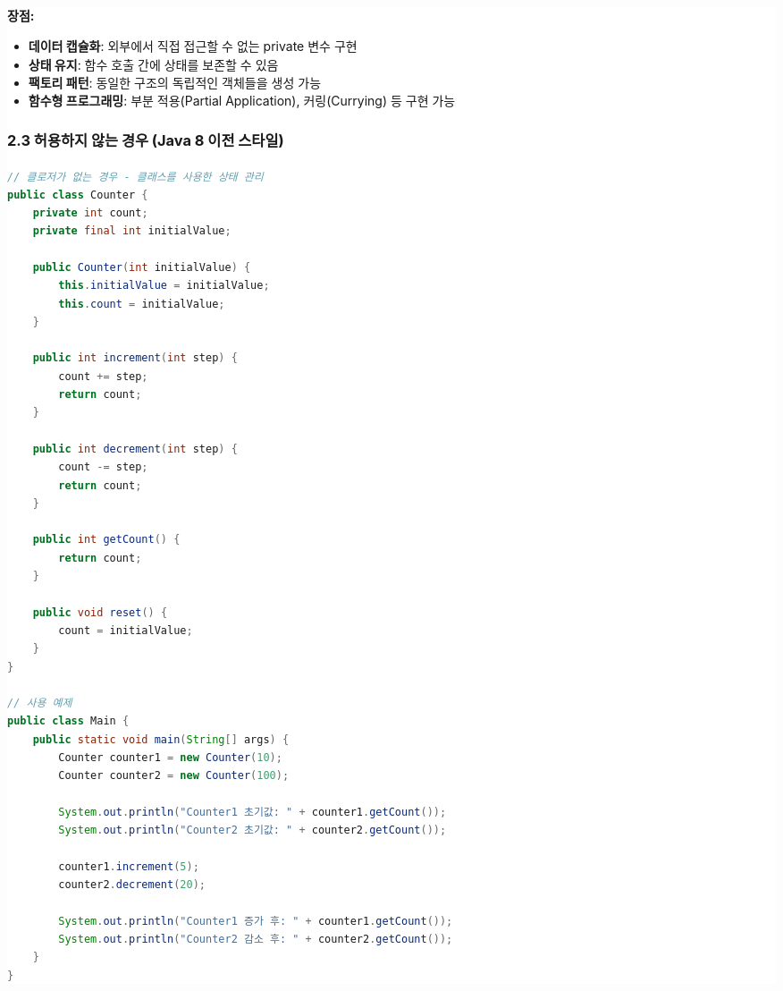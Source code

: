 **장점:**
- **데이터 캡슐화**: 외부에서 직접 접근할 수 없는 private 변수 구현
- **상태 유지**: 함수 호출 간에 상태를 보존할 수 있음
- **팩토리 패턴**: 동일한 구조의 독립적인 객체들을 생성 가능
- **함수형 프로그래밍**: 부분 적용(Partial Application), 커링(Currying) 등 구현 가능

### 2.3 허용하지 않는 경우 (Java 8 이전 스타일)

```java
// 클로저가 없는 경우 - 클래스를 사용한 상태 관리
public class Counter {
    private int count;
    private final int initialValue;
    
    public Counter(int initialValue) {
        this.initialValue = initialValue;
        this.count = initialValue;
    }
    
    public int increment(int step) {
        count += step;
        return count;
    }
    
    public int decrement(int step) {
        count -= step;
        return count;
    }
    
    public int getCount() {
        return count;
    }
    
    public void reset() {
        count = initialValue;
    }
}

// 사용 예제
public class Main {
    public static void main(String[] args) {
        Counter counter1 = new Counter(10);
        Counter counter2 = new Counter(100);
        
        System.out.println("Counter1 초기값: " + counter1.getCount());
        System.out.println("Counter2 초기값: " + counter2.getCount());
        
        counter1.increment(5);
        counter2.decrement(20);
        
        System.out.println("Counter1 증가 후: " + counter1.getCount());
        System.out.println("Counter2 감소 후: " + counter2.getCount());
    }
}
```
